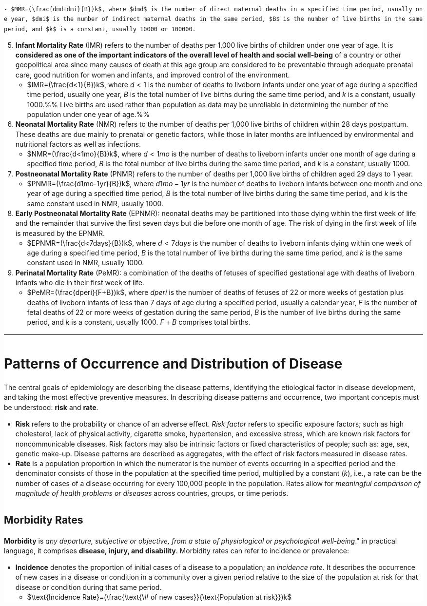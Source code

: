 	- $MMR=(\frac{dmd+dmi}{B})k$, where $dmd$ is the number of direct maternal deaths in a specified time period, usually one year, $dmi$ is the number of indirect maternal deaths in the same period, $B$ is the number of live births in the same period, and $k$ is a constant, usually 10000 or 100000.
5. **Infant Mortality Rate** (IMR) refers to the number of deaths per 1,000 live births of children under one year of age. It is **considered as one of the important indicators of the overall level of health and social well-being** of a country or other geopolitical area since many causes of death at this age group are considered to be preventable through adequate prenatal care, good nutrition for women and infants, and improved control of the environment.
	- $IMR=(\frac{d<1}{B})k$, where $d<1$ is the number of deaths to liveborn infants under one year of age during a specified time period, usually one year, $B$ is the total number of live births during the same time period, and $k$ is a constant, usually 1000.%% Live births are used rather than population as data may be unreliable in determining the number of the population under one year of age.%%
6. **Neonatal Mortality Rate** (NMR) refers to the number of deaths per 1,000 live births of children within 28 days postpartum. These deaths are due mainly to prenatal or genetic factors, while those in later months are influenced by environmental and nutritional factors as well as infections.
	- $NMR=(\frac{d<1mo}{B})k$, where $d<1mo$ is the number of deaths to liveborn infants under one month of age during a specified time period, $B$ is the total number of live births during the same time period, and $k$ is a constant, usually 1000.
7. **Postneonatal Mortality Rate** (PNMR) refers to the number of deaths per 1,000 live births of children aged 29 days to 1 year.
	- $PNMR=(\frac{d1mo-1yr}{B})k$, where $d1mo-1yr$ is the number of deaths to liveborn infants between one month and one year of age during a specified time period, $B$ is the total number of live births during the same time period, and $k$ is the same constant used in NMR, usually 1000.
8. **Early Postneonatal Mortality Rate** (EPNMR): neonatal deaths may be partitioned into those dying within the first week of life and the remainder that survive the first seven days but die before one month of age. The risk of dying in the first week of life is measured by the EPNMR.
	- $EPNMR=(\frac{d<7days}{B})k$, where $d<7days$ is the number of deaths to liveborn infants dying within one week of age during a specified time period, $B$ is the total number of live births during the same time period, and $k$ is the same constant used in NMR, usually 1000.
9. **Perinatal Mortality Rate** (PeMR): a combination of the deaths of fetuses of specified gestational age with deaths of liveborn infants who die in their first week of life.
	- $PeMR=(\frac{dperi}{F+B})k$, where $dperi$ is the number of deaths of fetuses of 22 or more weeks of gestation plus deaths of liveborn infants of less than 7 days of age during a specified period, usually a calendar year, $F$ is the number of fetal deaths of 22 or more weeks of gestation during the same period, $B$ is the number of live births during the same period, and $k$ is a constant, usually 1000. $F + B$ comprises total births.
___
# Patterns of Occurrence and Distribution of Disease
The central goals of epidemiology are describing the disease patterns, identifying the etiological factor in disease development, and taking the most effective preventive measures. In describing disease patterns and occurrence, two important concepts must be understood: **risk** and **rate**.
- **Risk** refers to the probability or chance of an adverse effect. *Risk factor* refers to specific exposure factors; such as high cholesterol, lack of physical activity, cigarette smoke, hypertension, and excessive stress, which are known risk factors for noncommunicable diseases. Risk factors may also be intrinsic factors or fixed characteristics of people; such as: age, sex, genetic make-up. Disease patterns are described as aggregates, with the effect of risk factors measured in disease rates.
- **Rate** is a population proportion in which the numerator is the number of events occurring in a specified period and the denominator consists of those in the population at the specified time period, multiplied by a constant ($k$), i.e., a rate can be the number of cases of a disease occurring for every 100,000 people in the population. Rates allow for *meaningful comparison of magnitude of health problems or diseases* across countries, groups, or time periods.
## Morbidity Rates
**Morbidity** is *any departure, subjective or objective, from a state of physiological or psychological well-being*." in practical language, it comprises **disease, injury, and disability**. Morbidity rates can refer to incidence or prevalence:
- **Incidence** denotes the proportion of initial cases of a disease to a population; an *incidence rate*. It describes the occurrence of new cases in a disease or condition in a community over a given period relative to the size of the population at risk for that disease or condition during that same period.
	- $\text{Incidence Rate}=(\frac{\text{\# of new cases}}{\text{Population at risk}})k$